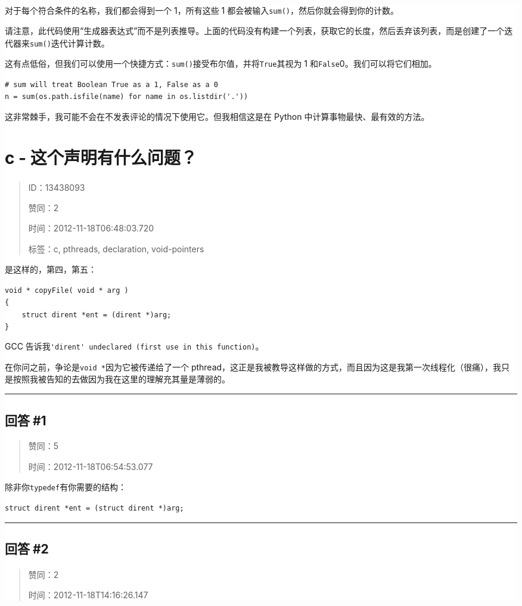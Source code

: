 对于每个符合条件的名称，我们都会得到一个 1，所有这些 1 都会被输入`sum()`，然后你就会得到你的计数。

请注意，此代码使用“生成器表达式”而不是列表推导。上面的代码没有构建一个列表，获取它的长度，然后丢弃该列表，而是创建了一个迭代器来`sum()`迭代计算计数。

这有点低俗，但我们可以使用一个快捷方式：`sum()`接受布尔值，并将`True`其视为 1 和`False`0。我们可以将它们相加。

```
# sum will treat Boolean True as a 1, False as a 0
n = sum(os.path.isfile(name) for name in os.listdir('.')) 
```

这非常棘手，我可能不会在不发表评论的情况下使用它。但我相信这是在 Python 中计算事物最快、最有效的方法。

# c - 这个声明有什么问题？

> ID：13438093
> 
> 赞同：2
> 
> 时间：2012-11-18T06:48:03.720
> 
> 标签：c, pthreads, declaration, void-pointers

是这样的，第四，第五：

```
void * copyFile( void * arg )
{
    struct dirent *ent = (dirent *)arg;
} 
```

GCC 告诉我`'dirent' undeclared (first use in this function)`。

在你问之前，争论是`void *`因为它被传递给了一个 pthread，这正是我被教导这样做的方式，而且因为这是我第一次线程化（很痛），我只是按照我被告知的去做因为我在这里的理解充其量是薄弱的。

* * *

## 回答 #1

> 赞同：5
> 
> 时间：2012-11-18T06:54:53.077

除非你`typedef`有你需要的结构：

```
struct dirent *ent = (struct dirent *)arg; 
```

* * *

## 回答 #2

> 赞同：2
> 
> 时间：2012-11-18T14:16:26.147
